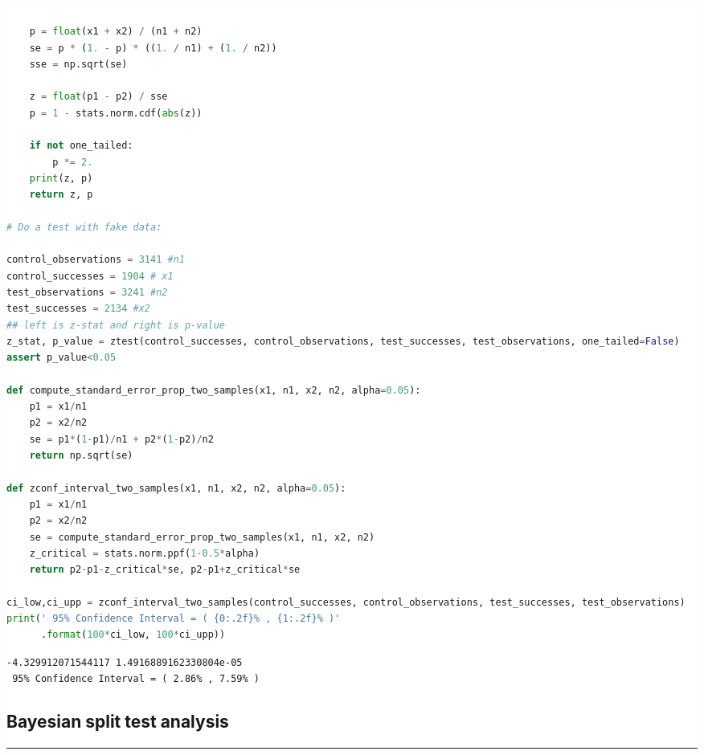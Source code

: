 ```python
 
    p = float(x1 + x2) / (n1 + n2)
    se = p * (1. - p) * ((1. / n1) + (1. / n2))
    sse = np.sqrt(se)
    
    z = float(p1 - p2) / sse
    p = 1 - stats.norm.cdf(abs(z))
    
    if not one_tailed:
        p *= 2.
    print(z, p)
    return z, p

# Do a test with fake data:

control_observations = 3141 #n1
control_successes = 1904 # x1
test_observations = 3241 #n2
test_successes = 2134 #x2
## left is z-stat and right is p-value
z_stat, p_value = ztest(control_successes, control_observations, test_successes, test_observations, one_tailed=False)
assert p_value<0.05

def compute_standard_error_prop_two_samples(x1, n1, x2, n2, alpha=0.05):
    p1 = x1/n1
    p2 = x2/n2    
    se = p1*(1-p1)/n1 + p2*(1-p2)/n2
    return np.sqrt(se)
    
def zconf_interval_two_samples(x1, n1, x2, n2, alpha=0.05):
    p1 = x1/n1
    p2 = x2/n2    
    se = compute_standard_error_prop_two_samples(x1, n1, x2, n2)
    z_critical = stats.norm.ppf(1-0.5*alpha)
    return p2-p1-z_critical*se, p2-p1+z_critical*se

ci_low,ci_upp = zconf_interval_two_samples(control_successes, control_observations, test_successes, test_observations)
print(' 95% Confidence Interval = ( {0:.2f}% , {1:.2f}% )'
      .format(100*ci_low, 100*ci_upp))
```

    -4.329912071544117 1.4916889162330804e-05
     95% Confidence Interval = ( 2.86% , 7.59% )


<a id='bayes'></a>
## Bayesian split test analysis
---
